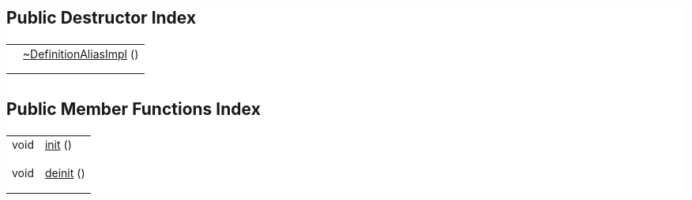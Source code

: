 </table>

## Public Destructor Index

<table class="doxyMembersIndex">

<tr class="doxyMemberIndexItem">
<td class="doxyMemberIndexItemType" align="left" valign="top"></td>
<td class="doxyMemberIndexItemName" align="left" valign="top"><a href="#ace02af1adfc9ce1d3d4536d720b11f91">~DefinitionAliasImpl</a> ()</td>
</tr>
<tr class="doxyMemberIndexDescription">
<td class="doxyMemberIndexDescriptionLeft"></td>
<td class="doxyMemberIndexDescriptionRight">
</td>
</tr>
<tr class="doxyMemberIndexSeparator">
<td class="doxyMemberIndexSeparator" colspan="2"></td>
</tr>

</table>

## Public Member Functions Index

<table class="doxyMembersIndex">

<tr class="doxyMemberIndexItem">
<td class="doxyMemberIndexItemType" align="left" valign="top">void</td>
<td class="doxyMemberIndexItemName" align="left" valign="top"><a href="#ac8f280c992abc7b4cc4b47cb31a5c383">init</a> ()</td>
</tr>
<tr class="doxyMemberIndexDescription">
<td class="doxyMemberIndexDescriptionLeft"></td>
<td class="doxyMemberIndexDescriptionRight">
</td>
</tr>
<tr class="doxyMemberIndexSeparator">
<td class="doxyMemberIndexSeparator" colspan="2"></td>
</tr>

<tr class="doxyMemberIndexItem">
<td class="doxyMemberIndexItemType" align="left" valign="top">void</td>
<td class="doxyMemberIndexItemName" align="left" valign="top"><a href="#ac69a03632c6a5af839e26c104329623f">deinit</a> ()</td>
</tr>
<tr class="doxyMemberIndexDescription">
<td class="doxyMemberIndexDescriptionLeft"></td>
<td class="doxyMemberIndexDescriptionRight">
</td>
</tr>
<tr class="doxyMemberIndexSeparator">
<td class="doxyMemberIndexSeparator" colspan="2"></td>
</tr>
